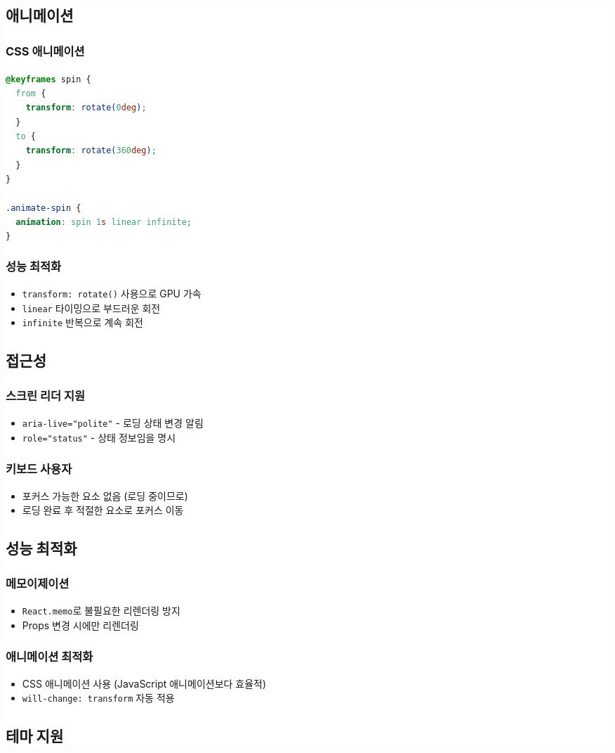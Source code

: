 ## 애니메이션

### CSS 애니메이션

```css
@keyframes spin {
  from {
    transform: rotate(0deg);
  }
  to {
    transform: rotate(360deg);
  }
}

.animate-spin {
  animation: spin 1s linear infinite;
}
```

### 성능 최적화

- `transform: rotate()` 사용으로 GPU 가속
- `linear` 타이밍으로 부드러운 회전
- `infinite` 반복으로 계속 회전

## 접근성

### 스크린 리더 지원

- `aria-live="polite"` - 로딩 상태 변경 알림
- `role="status"` - 상태 정보임을 명시

### 키보드 사용자

- 포커스 가능한 요소 없음 (로딩 중이므로)
- 로딩 완료 후 적절한 요소로 포커스 이동

## 성능 최적화

### 메모이제이션

- `React.memo`로 불필요한 리렌더링 방지
- Props 변경 시에만 리렌더링

### 애니메이션 최적화

- CSS 애니메이션 사용 (JavaScript 애니메이션보다 효율적)
- `will-change: transform` 자동 적용

## 테마 지원
